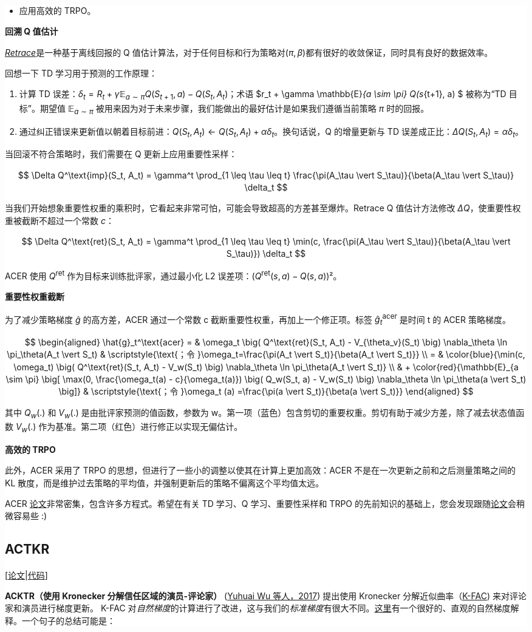 +   应用高效的 TRPO。

**回溯 Q 值估计**

[*Retrace*](http://papers.nips.cc/paper/6538-safe-and-efficient-off-policy-reinforcement-learning.pdf)是一种基于离线回报的 Q 值估计算法，对于任何目标和行为策略对$(\pi, \beta)$都有很好的收敛保证，同时具有良好的数据效率。

回想一下 TD 学习用于预测的工作原理：

1.  计算 TD 误差：$\delta_t = R_t + \gamma \mathbb{E}_{a \sim \pi} Q(S_{t+1}, a) - Q(S_t, A_t)$；术语 $r_t + \gamma \mathbb{E}_{a \sim \pi} Q(s_{t+1}, a) $ 被称为“TD 目标”。期望值 $\mathbb{E}_{a \sim \pi}$ 被用来因为对于未来步骤，我们能做出的最好估计是如果我们遵循当前策略 $\pi$ 时的回报。

1.  通过纠正错误来更新值以朝着目标前进：$Q(S_t, A_t) \leftarrow Q(S_t, A_t) + \alpha \delta_t$。换句话说，Q 的增量更新与 TD 误差成正比：$\Delta Q(S_t, A_t) = \alpha \delta_t$。

当回滚不符合策略时，我们需要在 Q 更新上应用重要性采样：

$$ \Delta Q^\text{imp}(S_t, A_t) = \gamma^t \prod_{1 \leq \tau \leq t} \frac{\pi(A_\tau \vert S_\tau)}{\beta(A_\tau \vert S_\tau)} \delta_t $$

当我们开始想象重要性权重的乘积时，它看起来非常可怕，可能会导致超高的方差甚至爆炸。Retrace Q 值估计方法修改 $\Delta Q$，使重要性权重被截断不超过一个常数 $c$：

$$ \Delta Q^\text{ret}(S_t, A_t) = \gamma^t \prod_{1 \leq \tau \leq t} \min(c, \frac{\pi(A_\tau \vert S_\tau)}{\beta(A_\tau \vert S_\tau)}) \delta_t $$

ACER 使用 $Q^\text{ret}$ 作为目标来训练批评家，通过最小化 L2 误差项：$(Q^\text{ret}(s, a) - Q(s, a))²$。

**重要性权重截断**

为了减少策略梯度 $\hat{g}$ 的高方差，ACER 通过一个常数 c 截断重要性权重，再加上一个修正项。标签 $\hat{g}_t^\text{acer}$ 是时间 t 的 ACER 策略梯度。

$$ \begin{aligned} \hat{g}_t^\text{acer} = & \omega_t \big( Q^\text{ret}(S_t, A_t) - V_{\theta_v}(S_t) \big) \nabla_\theta \ln \pi_\theta(A_t \vert S_t) & \scriptstyle{\text{；令 }\omega_t=\frac{\pi(A_t \vert S_t)}{\beta(A_t \vert S_t)}} \\ = & \color{blue}{\min(c, \omega_t) \big( Q^\text{ret}(S_t, A_t) - V_w(S_t) \big) \nabla_\theta \ln \pi_\theta(A_t \vert S_t)} \\ & + \color{red}{\mathbb{E}_{a \sim \pi} \big[ \max(0, \frac{\omega_t(a) - c}{\omega_t(a)}) \big( Q_w(S_t, a) - V_w(S_t) \big) \nabla_\theta \ln \pi_\theta(a \vert S_t) \big]} & \scriptstyle{\text{；令 }\omega_t (a) =\frac{\pi(a \vert S_t)}{\beta(a \vert S_t)}} \end{aligned} $$

其中 $Q_w(.)$ 和 $V_w(.)$ 是由批评家预测的值函数，参数为 w。第一项（蓝色）包含剪切的重要权重。剪切有助于减少方差，除了减去状态值函数 $V_w(.)$ 作为基准。第二项（红色）进行修正以实现无偏估计。

**高效的 TRPO**

此外，ACER 采用了 TRPO 的思想，但进行了一些小的调整以使其在计算上更加高效：ACER 不是在一次更新之前和之后测量策略之间的 KL 散度，而是维护过去策略的平均值，并强制更新后的策略不偏离这个平均值太远。

ACER [论文](https://arxiv.org/pdf/1611.01224.pdf)非常密集，包含许多方程式。希望在有关 TD 学习、Q 学习、重要性采样和 TRPO 的先前知识的基础上，您会发现跟随[论文](https://arxiv.org/pdf/1611.01224.pdf)会稍微容易些 :)

## ACTKR

[[论文](https://arxiv.org/pdf/1708.05144.pdf)|[代码](https://github.com/openai/baselines/tree/master/baselines/acktr)]

**ACKTR（使用 Kronecker 分解信任区域的演员-评论家）** ([Yuhuai Wu 等人，2017](https://arxiv.org/pdf/1708.05144.pdf)) 提出使用 Kronecker 分解近似曲率（[K-FAC](https://arxiv.org/pdf/1503.05671.pdf)) 来对评论家和演员进行梯度更新。 K-FAC 对*自然梯度*的计算进行了改进，这与我们的*标准梯度*有很大不同。[这里](http://kvfrans.com/a-intuitive-explanation-of-natural-gradient-descent/)有一个很好的、直观的自然梯度解释。一个句子的总结可能是：
